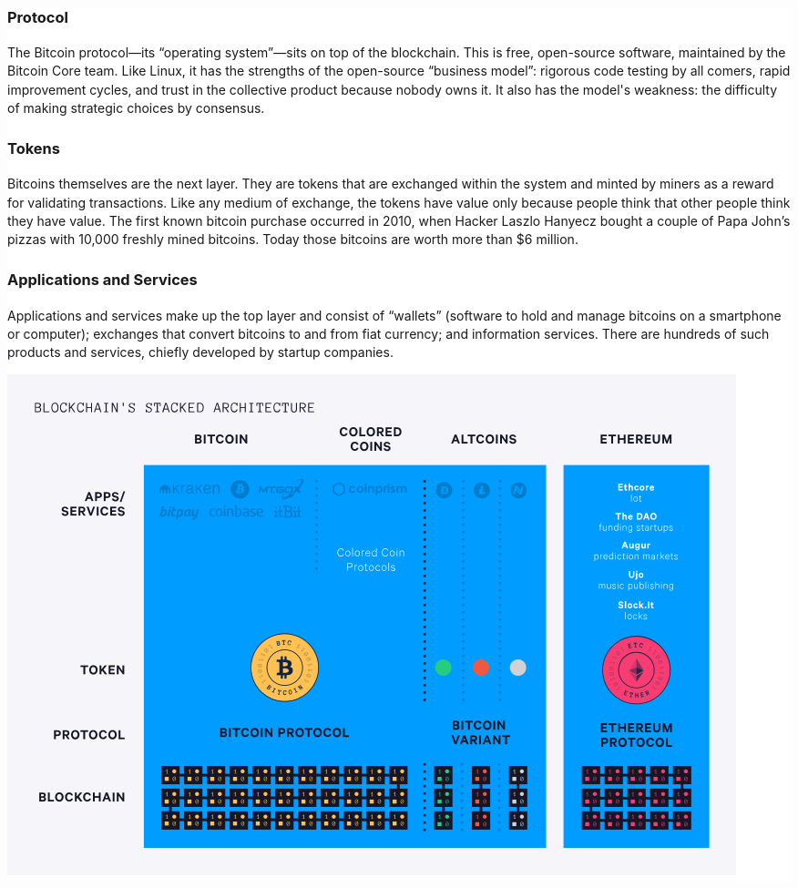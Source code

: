 ### Protocol

The Bitcoin protocol—its “operating system”—sits on top of the blockchain. This is free, open-source software, maintained by the Bitcoin Core team. Like Linux, it has the strengths of the open-source “business model”: rigorous code testing by all comers, rapid improvement cycles, and trust in the collective product because nobody owns it. It also has the model's weakness: the difficulty of making strategic choices by consensus.

### Tokens

Bitcoins themselves are the next layer. They are tokens that are exchanged within the system and minted by miners as a reward for validating transactions. Like any medium of exchange, the tokens have value only because people think that other people think they have value. The first known bitcoin purchase occurred in 2010, when Hacker Laszlo Hanyecz bought a couple of Papa John’s pizzas with 10,000 freshly mined bitcoins. Today those bitcoins are worth more than $6 million.

### Applications and Services

Applications and services make up the top layer and consist of “wallets” (software to hold and manage bitcoins on a smartphone or computer); exchanges that convert bitcoins to and from fiat currency; and information services. There are hundreds of such products and services, chiefly developed by startup companies.

![](/images/posts/2016/blockchain-3.png)
